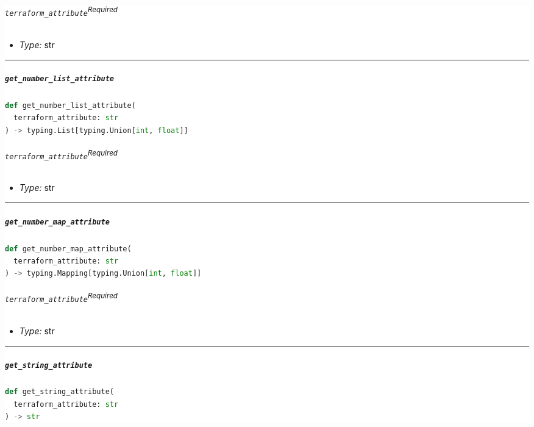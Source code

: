###### `terraform_attribute`<sup>Required</sup> <a name="terraform_attribute" id="@cdktf/provider-cloudflare.magicWanIpsecTunnel.MagicWanIpsecTunnel.getNumberAttribute.parameter.terraformAttribute"></a>

- *Type:* str

---

##### `get_number_list_attribute` <a name="get_number_list_attribute" id="@cdktf/provider-cloudflare.magicWanIpsecTunnel.MagicWanIpsecTunnel.getNumberListAttribute"></a>

```python
def get_number_list_attribute(
  terraform_attribute: str
) -> typing.List[typing.Union[int, float]]
```

###### `terraform_attribute`<sup>Required</sup> <a name="terraform_attribute" id="@cdktf/provider-cloudflare.magicWanIpsecTunnel.MagicWanIpsecTunnel.getNumberListAttribute.parameter.terraformAttribute"></a>

- *Type:* str

---

##### `get_number_map_attribute` <a name="get_number_map_attribute" id="@cdktf/provider-cloudflare.magicWanIpsecTunnel.MagicWanIpsecTunnel.getNumberMapAttribute"></a>

```python
def get_number_map_attribute(
  terraform_attribute: str
) -> typing.Mapping[typing.Union[int, float]]
```

###### `terraform_attribute`<sup>Required</sup> <a name="terraform_attribute" id="@cdktf/provider-cloudflare.magicWanIpsecTunnel.MagicWanIpsecTunnel.getNumberMapAttribute.parameter.terraformAttribute"></a>

- *Type:* str

---

##### `get_string_attribute` <a name="get_string_attribute" id="@cdktf/provider-cloudflare.magicWanIpsecTunnel.MagicWanIpsecTunnel.getStringAttribute"></a>

```python
def get_string_attribute(
  terraform_attribute: str
) -> str
```

